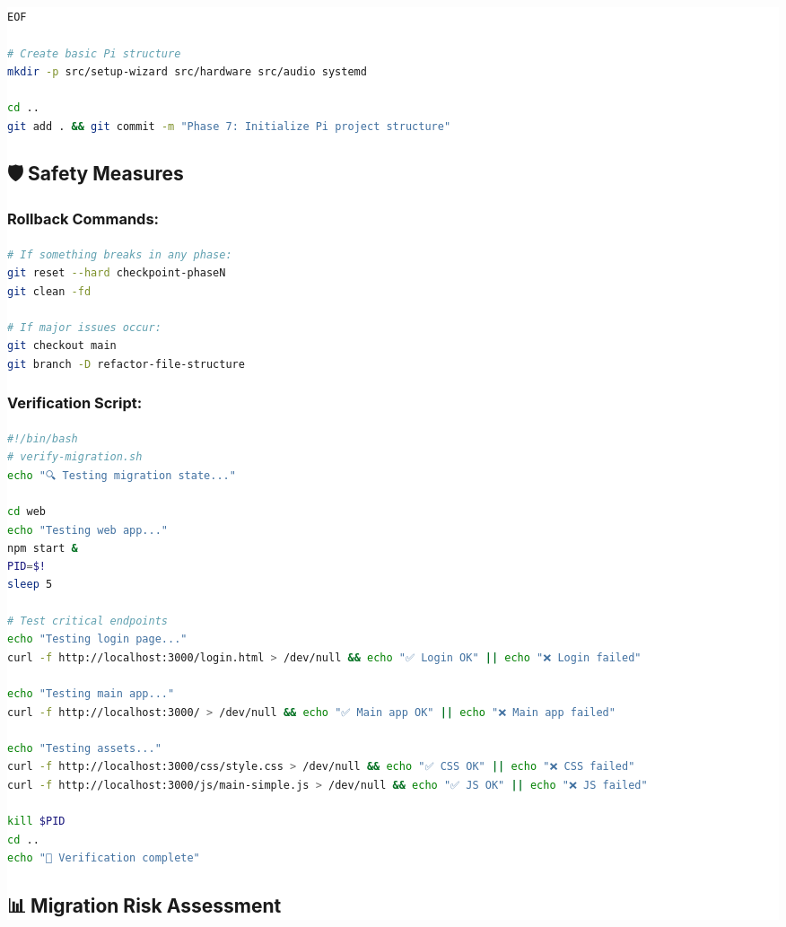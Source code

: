 ```bash
EOF

# Create basic Pi structure
mkdir -p src/setup-wizard src/hardware src/audio systemd

cd ..
git add . && git commit -m "Phase 7: Initialize Pi project structure"
```

## 🛡️ **Safety Measures**

### **Rollback Commands:**
```bash
# If something breaks in any phase:
git reset --hard checkpoint-phaseN
git clean -fd

# If major issues occur:
git checkout main
git branch -D refactor-file-structure
```

### **Verification Script:**
```bash
#!/bin/bash
# verify-migration.sh
echo "🔍 Testing migration state..."

cd web
echo "Testing web app..."
npm start &
PID=$!
sleep 5

# Test critical endpoints
echo "Testing login page..."
curl -f http://localhost:3000/login.html > /dev/null && echo "✅ Login OK" || echo "❌ Login failed"

echo "Testing main app..."
curl -f http://localhost:3000/ > /dev/null && echo "✅ Main app OK" || echo "❌ Main app failed"

echo "Testing assets..."
curl -f http://localhost:3000/css/style.css > /dev/null && echo "✅ CSS OK" || echo "❌ CSS failed"
curl -f http://localhost:3000/js/main-simple.js > /dev/null && echo "✅ JS OK" || echo "❌ JS failed"

kill $PID
cd ..
echo "🎯 Verification complete"
```

## 📊 **Migration Risk Assessment**

